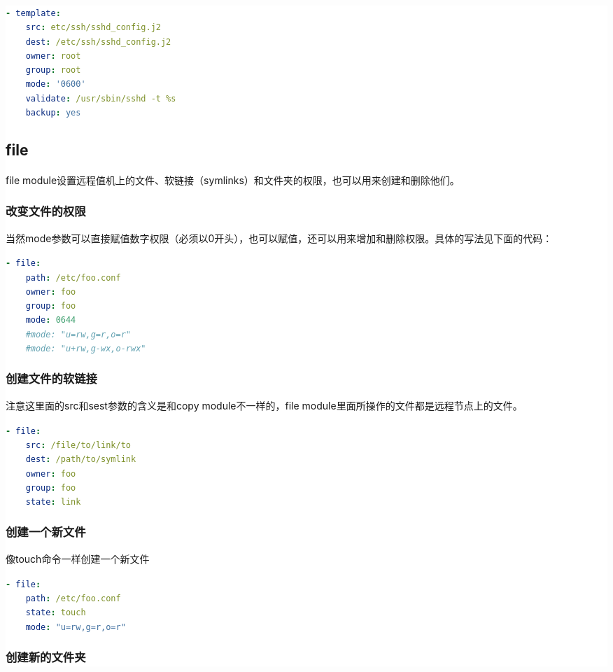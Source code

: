 ```yaml
- template:
    src: etc/ssh/sshd_config.j2
    dest: /etc/ssh/sshd_config.j2
    owner: root
    group: root
    mode: '0600'
    validate: /usr/sbin/sshd -t %s
    backup: yes
```

## file

file module设置远程值机上的文件、软链接（symlinks）和文件夹的权限，也可以用来创建和删除他们。

### 改变文件的权限

当然mode参数可以直接赋值数字权限（必须以0开头），也可以赋值，还可以用来增加和删除权限。具体的写法见下面的代码：

```yaml
- file:
    path: /etc/foo.conf
    owner: foo
    group: foo
    mode: 0644
    #mode: "u=rw,g=r,o=r"
    #mode: "u+rw,g-wx,o-rwx"
```

### 创建文件的软链接

注意这里面的src和sest参数的含义是和copy module不一样的，file module里面所操作的文件都是远程节点上的文件。
```yaml
- file:
    src: /file/to/link/to
    dest: /path/to/symlink
    owner: foo
    group: foo
    state: link
```

### 创建一个新文件

像touch命令一样创建一个新文件

```yaml
- file:
    path: /etc/foo.conf
    state: touch
    mode: "u=rw,g=r,o=r"
```

### 创建新的文件夹
